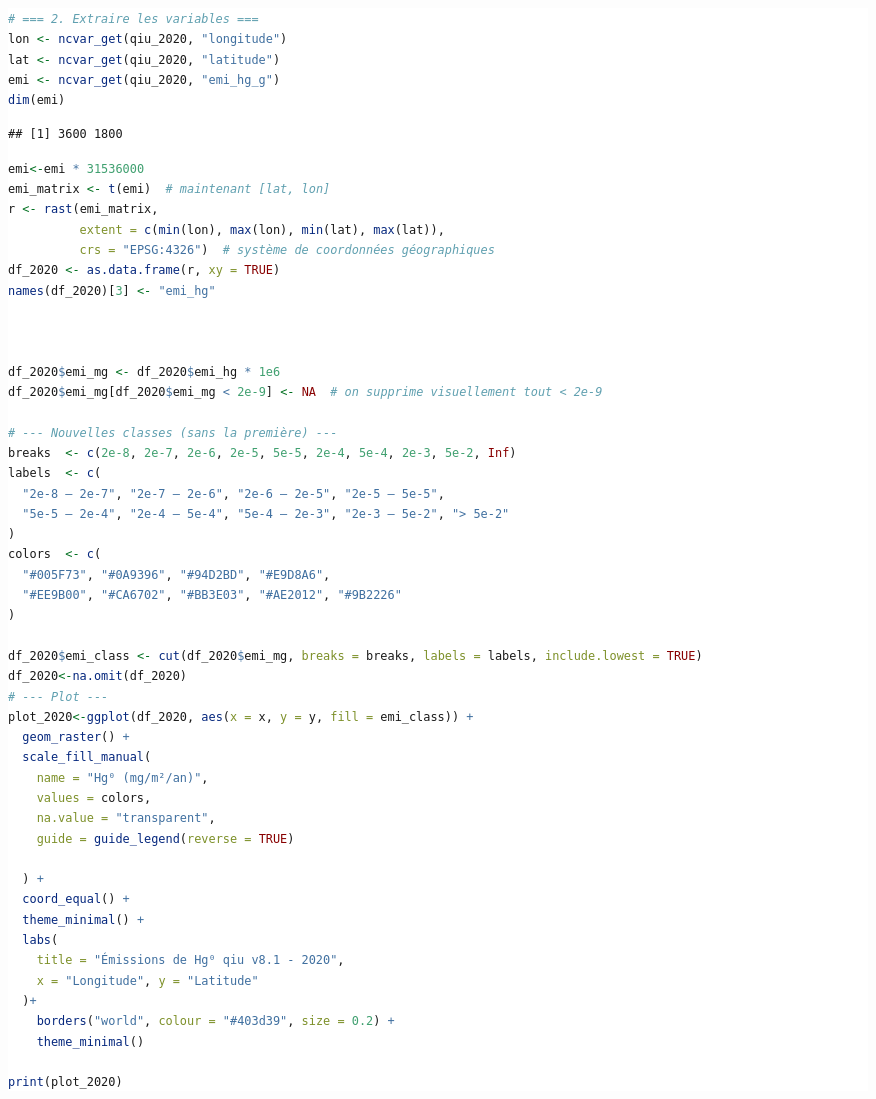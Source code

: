 ``` r
# === 2. Extraire les variables ===
lon <- ncvar_get(qiu_2020, "longitude")
lat <- ncvar_get(qiu_2020, "latitude")
emi <- ncvar_get(qiu_2020, "emi_hg_g")
dim(emi)
```

    ## [1] 3600 1800

``` r
emi<-emi * 31536000
emi_matrix <- t(emi)  # maintenant [lat, lon]
r <- rast(emi_matrix,
          extent = c(min(lon), max(lon), min(lat), max(lat)),
          crs = "EPSG:4326")  # système de coordonnées géographiques
df_2020 <- as.data.frame(r, xy = TRUE)
names(df_2020)[3] <- "emi_hg"



df_2020$emi_mg <- df_2020$emi_hg * 1e6
df_2020$emi_mg[df_2020$emi_mg < 2e-9] <- NA  # on supprime visuellement tout < 2e-9

# --- Nouvelles classes (sans la première) ---
breaks  <- c(2e-8, 2e-7, 2e-6, 2e-5, 5e-5, 2e-4, 5e-4, 2e-3, 5e-2, Inf)
labels  <- c(
  "2e-8 – 2e-7", "2e-7 – 2e-6", "2e-6 – 2e-5", "2e-5 – 5e-5",
  "5e-5 – 2e-4", "2e-4 – 5e-4", "5e-4 – 2e-3", "2e-3 – 5e-2", "> 5e-2"
)
colors  <- c(
  "#005F73", "#0A9396", "#94D2BD", "#E9D8A6",
  "#EE9B00", "#CA6702", "#BB3E03", "#AE2012", "#9B2226"
)

df_2020$emi_class <- cut(df_2020$emi_mg, breaks = breaks, labels = labels, include.lowest = TRUE)
df_2020<-na.omit(df_2020)
# --- Plot ---
plot_2020<-ggplot(df_2020, aes(x = x, y = y, fill = emi_class)) +
  geom_raster() +
  scale_fill_manual(
    name = "Hg⁰ (mg/m²/an)",
    values = colors,
    na.value = "transparent",
    guide = guide_legend(reverse = TRUE)  

  ) +
  coord_equal() +
  theme_minimal() +
  labs(
    title = "Émissions de Hg⁰ qiu v8.1 - 2020",
    x = "Longitude", y = "Latitude"
  )+
    borders("world", colour = "#403d39", size = 0.2) +
    theme_minimal()

print(plot_2020)
```
